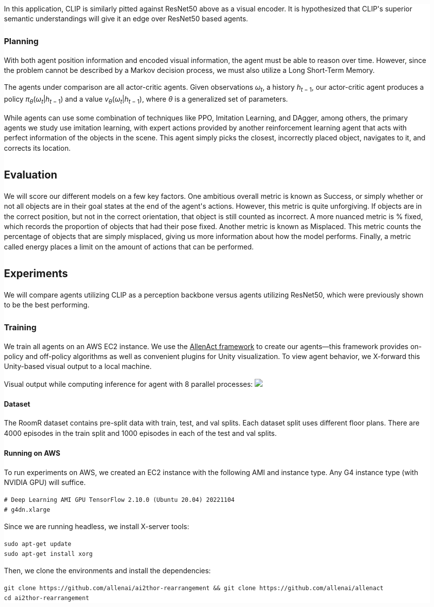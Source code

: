 In this application, CLIP is similarly pitted against ResNet50 above as a visual encoder. It is hypothesized that CLIP's superior semantic understandings will give it an edge over ResNet50 based agents.

### Planning
With both agent position information and encoded visual information, the agent must be able to reason over time. However, since the problem cannot be described by a Markov decision process, we must also utilize a Long Short-Term Memory.

The agents under comparison are all actor-critic agents. Given observations $\omega_t$, a history $h_{t-1}$, our actor-critic agent produces a policy $\pi_{\theta}(\omega_t | h_{t-1})$ and a value $v_{\theta}(\omega_t | h_{t-1})$, where $\theta$ is a generalized set of parameters. 

While agents can use some combination of techniques like PPO, Imitation Learning, and DAgger, among others, the primary agents we study use imitation learning, with expert actions provided by another reinforcement learning agent that acts with perfect information of the objects in the scene. This agent simply picks the closest, incorrectly placed object, navigates to it, and corrects its location.

## Evaluation
We will score our different models on a few key factors. One ambitious overall metric is known as Success, or simply whether or not all objects are in their goal states at the end of the agent's actions. However, this metric is quite unforgiving. If objects are in the correct position, but not in the correct orientation, that object is still counted as incorrect. A more nuanced metric is % fixed, which records the proportion of objects that had their pose fixed. Another metric is known as Misplaced. This metric counts the percentage of objects that are simply misplaced, giving us more information about how the model performs. Finally, a metric called energy places a limit on the amount of actions that can be performed.

## Experiments
We will compare agents utilizing CLIP as a perception backbone versus agents utilizing ResNet50, which were previously shown to be the best performing.

### Training
We train all agents on an AWS EC2 instance. We use the [AllenAct framework](https://allenact.org/) to create our agents—this framework provides on-policy and off-policy algorithms as well as convenient plugins for Unity visualization. To view agent behavior, we X-forward this Unity-based visual output to a local machine.

Visual output while computing inference for agent with 8 parallel processes:
![](https://ucla-rlcourse.github.io/CS269-projects-2022fall/assets/images/team20/parallel_inference.png)

#### Dataset
The RoomR dataset contains pre-split data with train, test, and val splits. Each dataset split uses different floor plans. There are 4000 episodes in the train split and 1000 episodes in each of the test and val splits.

#### Running on AWS
To run experiments on AWS, we created an EC2 instance with the following AMI and instance type. Any G4 instance type (with NVIDIA GPU) will suffice. 
```
# Deep Learning AMI GPU TensorFlow 2.10.0 (Ubuntu 20.04) 20221104
# g4dn.xlarge
```
Since we are running headless, we install X-server tools:
```
sudo apt-get update
sudo apt-get install xorg
```
Then, we clone the environments and install the dependencies:
```
git clone https://github.com/allenai/ai2thor-rearrangement && git clone https://github.com/allenai/allenact
cd ai2thor-rearrangement
```